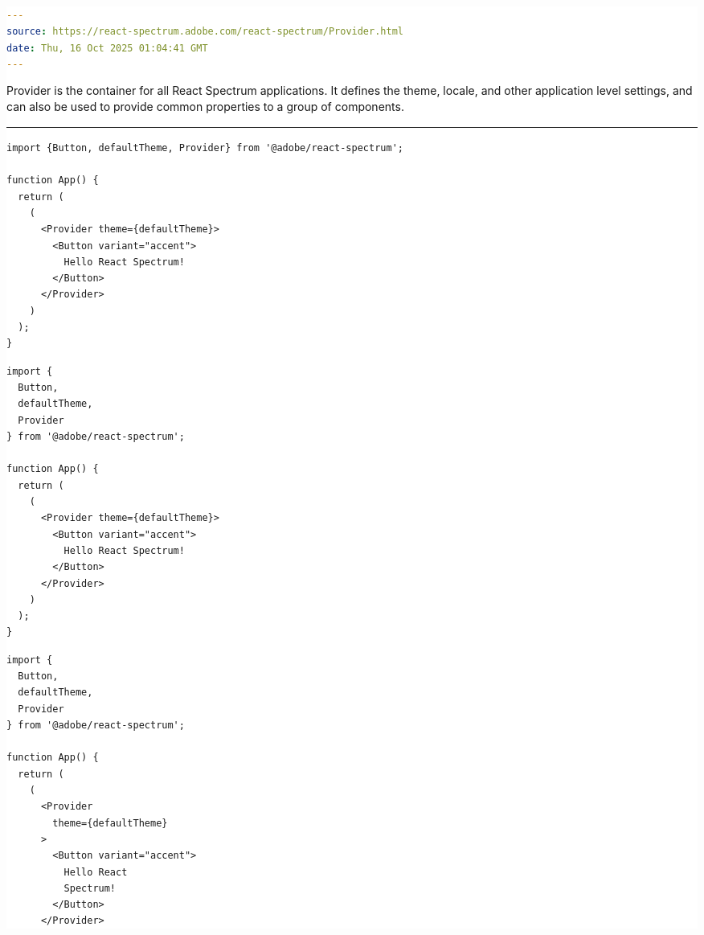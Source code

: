 ```yaml
---
source: https://react-spectrum.adobe.com/react-spectrum/Provider.html
date: Thu, 16 Oct 2025 01:04:41 GMT
---
```


Provider is the container for all React Spectrum applications. It defines the theme, locale, and other application level settings, and can also be used to provide common properties to a group of components.

* * *

```
import {Button, defaultTheme, Provider} from '@adobe/react-spectrum';

function App() {
  return (
    (
      <Provider theme={defaultTheme}>
        <Button variant="accent">
          Hello React Spectrum!
        </Button>
      </Provider>
    )
  );
}
```

```
import {
  Button,
  defaultTheme,
  Provider
} from '@adobe/react-spectrum';

function App() {
  return (
    (
      <Provider theme={defaultTheme}>
        <Button variant="accent">
          Hello React Spectrum!
        </Button>
      </Provider>
    )
  );
}
```

```
import {
  Button,
  defaultTheme,
  Provider
} from '@adobe/react-spectrum';

function App() {
  return (
    (
      <Provider
        theme={defaultTheme}
      >
        <Button variant="accent">
          Hello React
          Spectrum!
        </Button>
      </Provider>
```